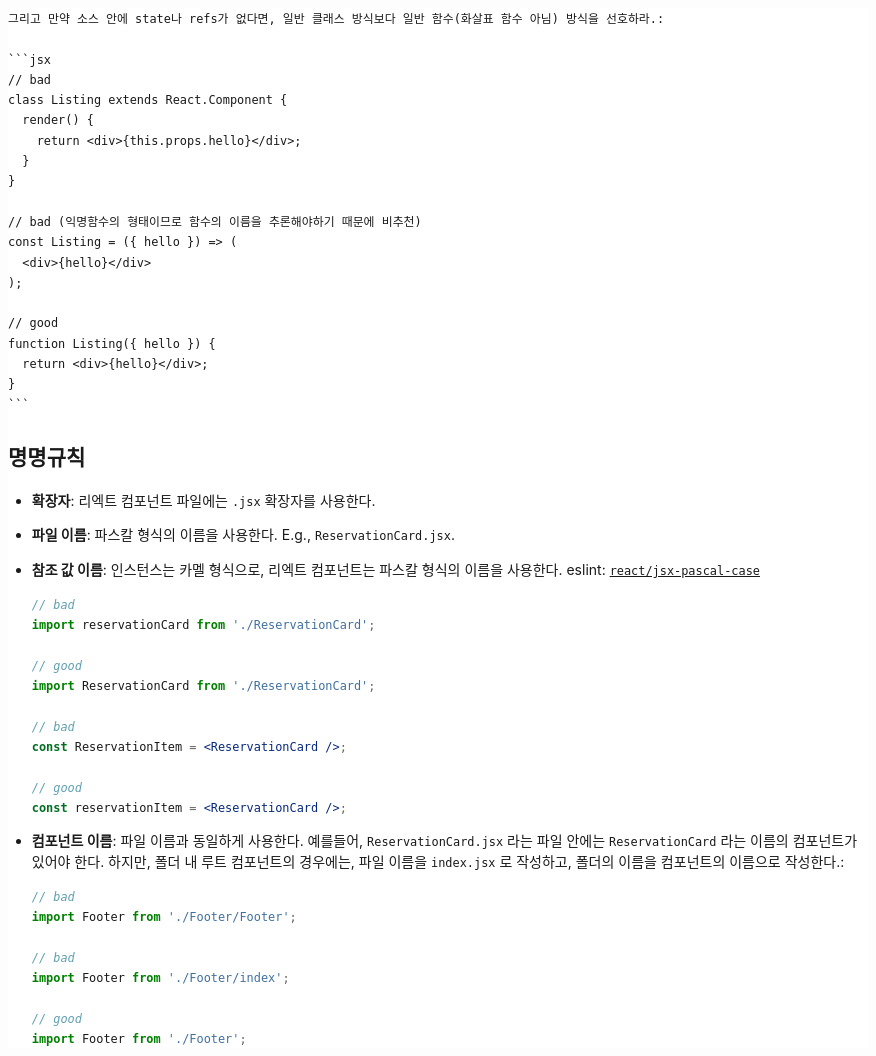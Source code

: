     그리고 만약 소스 안에 state나 refs가 없다면, 일반 클래스 방식보다 일반 함수(화살표 함수 아님) 방식을 선호하라.:

    ```jsx
    // bad
    class Listing extends React.Component {
      render() {
        return <div>{this.props.hello}</div>;
      }
    }

    // bad (익명함수의 형태이므로 함수의 이름을 추론해야하기 때문에 비추천)
    const Listing = ({ hello }) => (
      <div>{hello}</div>
    );

    // good
    function Listing({ hello }) {
      return <div>{hello}</div>;
    }
    ```

## 명명규칙

  - **확장자**: 리엑트 컴포넌트 파일에는 `.jsx` 확장자를 사용한다.
  - **파일 이름**: 파스칼 형식의  이름을 사용한다. E.g., `ReservationCard.jsx`.
  - **참조 값 이름**: 인스턴스는 카멜 형식으로, 리엑트 컴포넌트는 파스칼 형식의 이름을 사용한다. eslint: [`react/jsx-pascal-case`](https://github.com/yannickcr/eslint-plugin-react/blob/master/docs/rules/jsx-pascal-case.md)

    ```jsx
    // bad
    import reservationCard from './ReservationCard';

    // good
    import ReservationCard from './ReservationCard';

    // bad
    const ReservationItem = <ReservationCard />;

    // good
    const reservationItem = <ReservationCard />;
    ```

  - **컴포넌트 이름**: 파일 이름과 동일하게 사용한다. 예를들어, `ReservationCard.jsx` 라는 파일 안에는 `ReservationCard` 라는 이름의 컴포넌트가 있어야 한다. 하지만, 폴더 내 루트 컴포넌트의 경우에는, 파일 이름을 `index.jsx` 로 작성하고, 폴더의 이름을 컴포넌트의 이름으로 작성한다.:

    ```jsx
    // bad
    import Footer from './Footer/Footer';

    // bad
    import Footer from './Footer/index';

    // good
    import Footer from './Footer';
    ```

